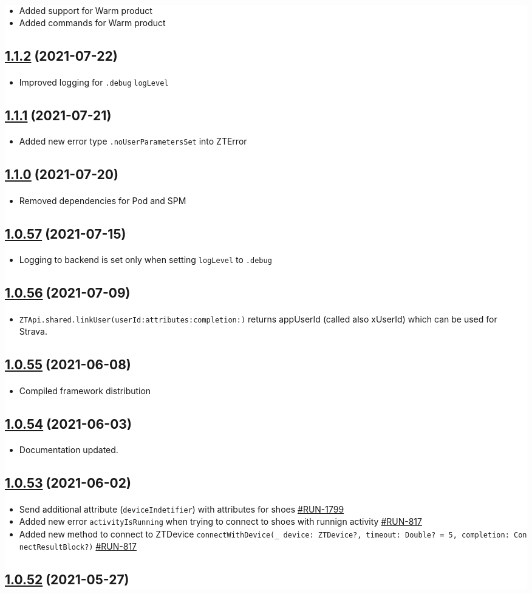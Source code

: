 - Added support for Warm product
- Added commands for Warm product

## [1.1.2](https://github.com/zhortech/ztcorekit-ios-sdk/-/tags/1.1.2) (2021-07-22)

- Improved logging for `.debug` `logLevel`

## [1.1.1](https://github.com/zhortech/ztcorekit-ios-sdk/-/tags/1.1.1) (2021-07-21)

- Added new error type `.noUserParametersSet` into ZTError

## [1.1.0](https://github.com/zhortech/ztcorekit-ios-sdk/-/tags/1.1.0) (2021-07-20)

- Removed dependencies for Pod and SPM

## [1.0.57](https://github.com/zhortech/ztcorekit-ios-sdk/-/tags/1.0.57) (2021-07-15)

- Logging to backend is set only when setting `logLevel` to `.debug`

## [1.0.56](https://github.com/zhortech/ztcorekit-ios-sdk/-/tags/1.0.56) (2021-07-09)

- `ZTApi.shared.linkUser(userId:attributes:completion:)` returns appUserId (called also xUserId) which can be used for Strava.

## [1.0.55](https://github.com/zhortech/ztcorekit-ios-sdk/-/tags/1.0.55) (2021-06-08)

- Compiled framework distribution

## [1.0.54](https://github.com/zhortech/ztcorekit-ios-sdk/-/tags/1.0.54) (2021-06-03)

- Documentation updated.

## [1.0.53](https://github.com/zhortech/ztcorekit-ios-sdk/-/tags/1.0.53) (2021-06-02)

- Send additional attribute (`deviceIndetifier`) with attributes for shoes     [\#RUN-1799](https://zhortech.atlassian.net/browse/RUN-1799)
- Added new error `activityIsRunning` when trying to connect to shoes with runnign activity     [\#RUN-817](https://zhortech.atlassian.net/browse/RUN-817)
- Added new method to connect to ZTDevice `connectWithDevice(_ device: ZTDevice?, timeout: Double? = 5, completion: ConnectResultBlock?)` [\#RUN-817](https://zhortech.atlassian.net/browse/RUN-817) 

## [1.0.52](https://github.com/zhortech/ztcorekit-ios-sdk/-/tags/1.0.52) (2021-05-27)
